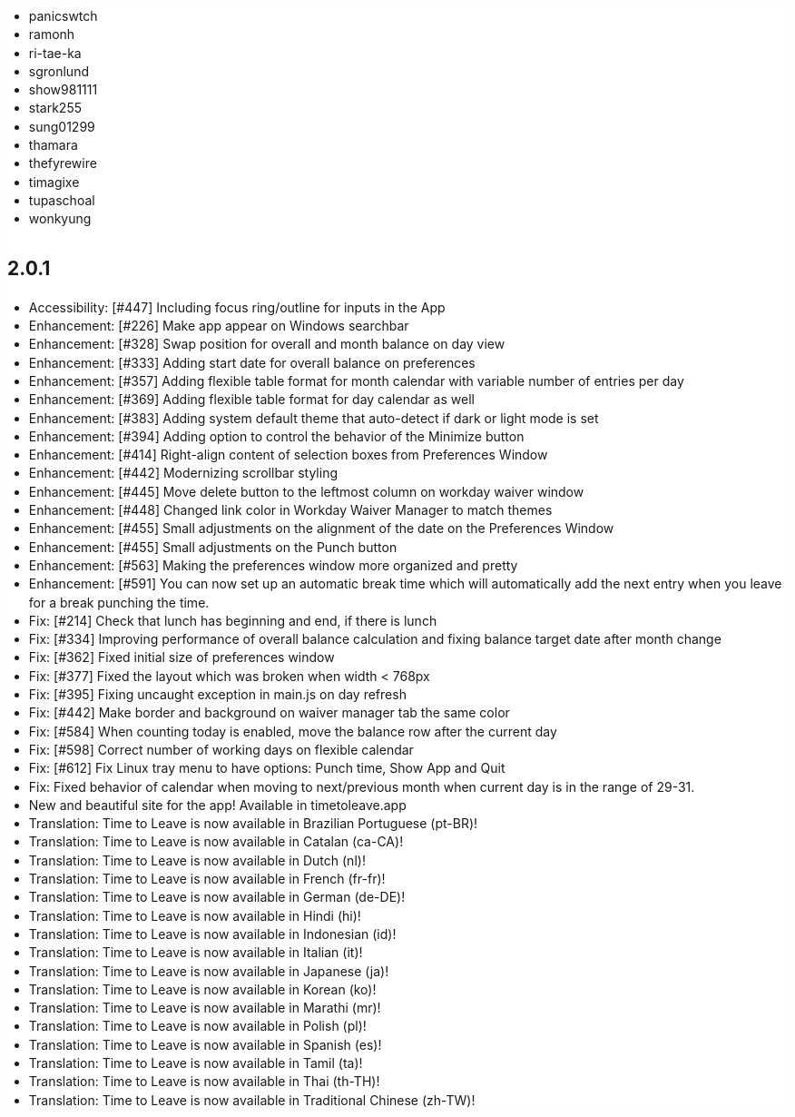 -   panicswtch
-   ramonh
-   ri-tae-ka
-   sgronlund
-   show981111
-   stark255
-   sung01299
-   thamara
-   thefyrewire
-   timagixe
-   tupaschoal
-   wonkyung

## 2.0.1

-   Accessibility: [#447] Including focus ring/outline for inputs in the App
-   Enhancement: [#226] Make app appear on Windows searchbar
-   Enhancement: [#328] Swap position for overall and month balance on day view
-   Enhancement: [#333] Adding start date for overall balance on preferences
-   Enhancement: [#357] Adding flexible table format for month calendar with variable number of entries per day
-   Enhancement: [#369] Adding flexible table format for day calendar as well
-   Enhancement: [#383] Adding system default theme that auto-detect if dark or light mode is set
-   Enhancement: [#394] Adding option to control the behavior of the Minimize button
-   Enhancement: [#414] Right-align content of selection boxes from Preferences Window
-   Enhancement: [#442] Modernizing scrollbar styling
-   Enhancement: [#445] Move delete button to the leftmost column on workday waiver window
-   Enhancement: [#448] Changed link color in Workday Waiver Manager to match themes
-   Enhancement: [#455] Small adjustments on the alignment of the date on the Preferences Window
-   Enhancement: [#455] Small adjustments on the Punch button
-   Enhancement: [#563] Making the preferences window more organized and pretty
-   Enhancement: [#591] You can now set up an automatic break time which will automatically add the next entry when you leave for a break punching the time.
-   Fix: [#214] Check that lunch has beginning and end, if there is lunch
-   Fix: [#334] Improving performance of overall balance calculation and fixing balance target date after month change
-   Fix: [#362] Fixed initial size of preferences window
-   Fix: [#377] Fixed the layout which was broken when width < 768px
-   Fix: [#395] Fixing uncaught exception in main.js on day refresh
-   Fix: [#442] Make border and background on waiver manager tab the same color
-   Fix: [#584] When counting today is enabled, move the balance row after the current day
-   Fix: [#598] Correct number of working days on flexible calendar
-   Fix: [#612] Fix Linux tray menu to have options: Punch time, Show App and Quit
-   Fix: Fixed behavior of calendar when moving to next/previous month when current day is in the range of 29-31.
-   New and beautiful site for the app! Available in timetoleave.app
-   Translation: Time to Leave is now available in Brazilian Portuguese (pt-BR)!
-   Translation: Time to Leave is now available in Catalan (ca-CA)!
-   Translation: Time to Leave is now available in Dutch (nl)!
-   Translation: Time to Leave is now available in French (fr-fr)!
-   Translation: Time to Leave is now available in German (de-DE)!
-   Translation: Time to Leave is now available in Hindi (hi)!
-   Translation: Time to Leave is now available in Indonesian (id)!
-   Translation: Time to Leave is now available in Italian (it)!
-   Translation: Time to Leave is now available in Japanese (ja)!
-   Translation: Time to Leave is now available in Korean (ko)!
-   Translation: Time to Leave is now available in Marathi (mr)!
-   Translation: Time to Leave is now available in Polish (pl)!
-   Translation: Time to Leave is now available in Spanish (es)!
-   Translation: Time to Leave is now available in Tamil (ta)!
-   Translation: Time to Leave is now available in Thai (th-TH)!
-   Translation: Time to Leave is now available in Traditional Chinese (zh-TW)!
